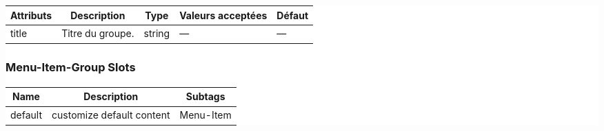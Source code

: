 | Attributs | Description      | Type   | Valeurs acceptées | Défaut |
| --------- | ---------------- | ------ | ----------------- | ------ |
| title     | Titre du groupe. | string | —                 | —      |

### Menu-Item-Group Slots

| Name    | Description               | Subtags   |
| ------- | ------------------------- | --------- |
| default | customize default content | Menu-Item |
